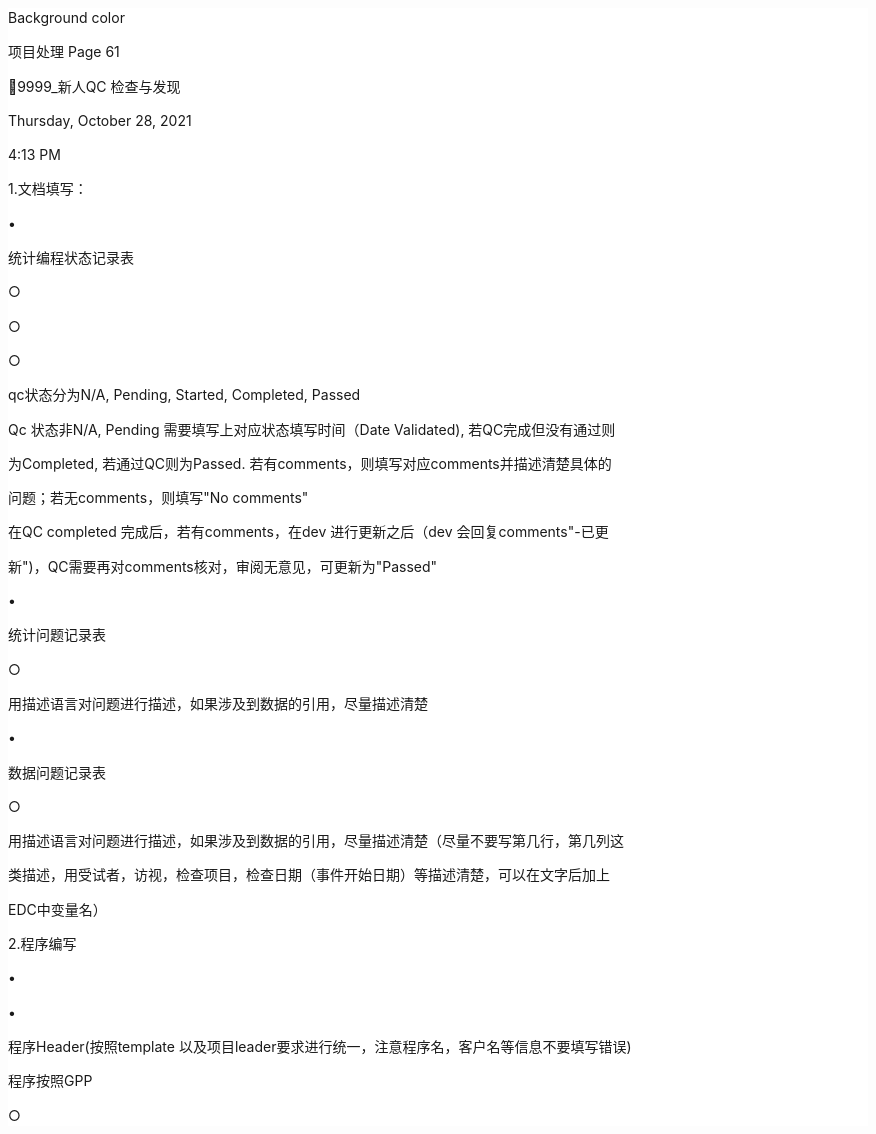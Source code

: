 Background color

项目处理 Page 61

9999_新人QC 检查与发现

Thursday, October 28, 2021

4:13 PM

1.文档填写：

•

统计编程状态记录表

○

○

○

qc状态分为N/A, Pending, Started, Completed, Passed

Qc 状态非N/A, Pending 需要填写上对应状态填写时间（Date Validated), 若QC完成但没有通过则

为Completed, 若通过QC则为Passed. 若有comments，则填写对应comments并描述清楚具体的

问题；若无comments，则填写"No comments"

在QC completed 完成后，若有comments，在dev 进行更新之后（dev 会回复comments"-已更

新")，QC需要再对comments核对，审阅无意见，可更新为"Passed"

•

统计问题记录表

○

用描述语言对问题进行描述，如果涉及到数据的引用，尽量描述清楚

•

数据问题记录表

○

用描述语言对问题进行描述，如果涉及到数据的引用，尽量描述清楚（尽量不要写第几行，第几列这

类描述，用受试者，访视，检查项目，检查日期（事件开始日期）等描述清楚，可以在文字后加上

EDC中变量名）

2.程序编写

•

•

程序Header(按照template 以及项目leader要求进行统一，注意程序名，客户名等信息不要填写错误)

程序按照GPP

○
